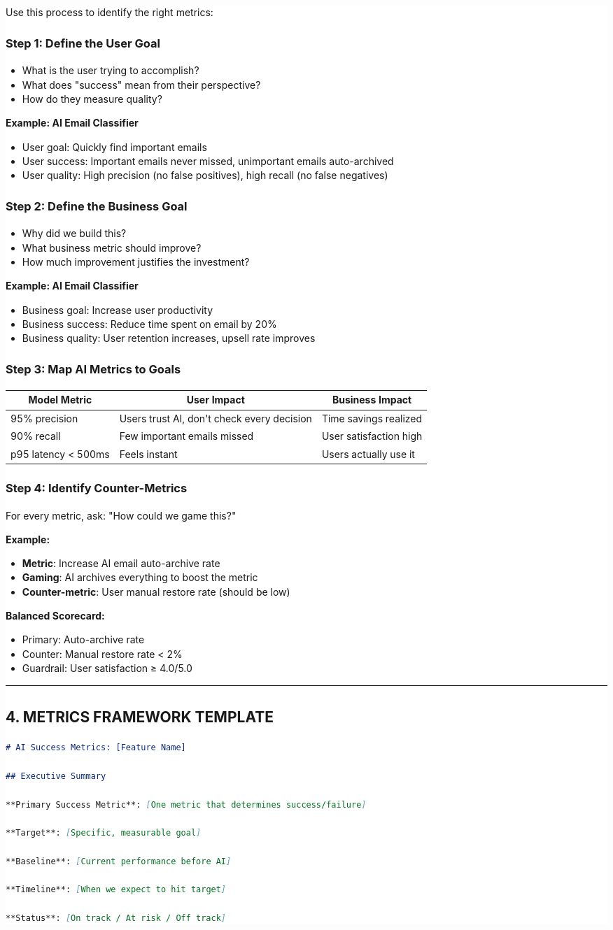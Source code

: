 Use this process to identify the right metrics:

### Step 1: Define the User Goal
- What is the user trying to accomplish?
- What does "success" mean from their perspective?
- How do they measure quality?

**Example: AI Email Classifier**
- User goal: Quickly find important emails
- User success: Important emails never missed, unimportant emails auto-archived
- User quality: High precision (no false positives), high recall (no false negatives)

### Step 2: Define the Business Goal
- Why did we build this?
- What business metric should improve?
- How much improvement justifies the investment?

**Example: AI Email Classifier**
- Business goal: Increase user productivity
- Business success: Reduce time spent on email by 20%
- Business quality: User retention increases, upsell rate improves

### Step 3: Map AI Metrics to Goals

| Model Metric | User Impact | Business Impact |
|--------------|-------------|-----------------|
| 95% precision | Users trust AI, don't check every decision | Time savings realized |
| 90% recall | Few important emails missed | User satisfaction high |
| p95 latency < 500ms | Feels instant | Users actually use it |

### Step 4: Identify Counter-Metrics

For every metric, ask: "How could we game this?"

**Example:**
- **Metric**: Increase AI email auto-archive rate
- **Gaming**: AI archives everything to boost the metric
- **Counter-metric**: User manual restore rate (should be low)

**Balanced Scorecard:**
- Primary: Auto-archive rate
- Counter: Manual restore rate < 2%
- Guardrail: User satisfaction ≥ 4.0/5.0

---

## 4. METRICS FRAMEWORK TEMPLATE

```markdown
# AI Success Metrics: [Feature Name]

## Executive Summary

**Primary Success Metric**: [One metric that determines success/failure]

**Target**: [Specific, measurable goal]

**Baseline**: [Current performance before AI]

**Timeline**: [When we expect to hit target]

**Status**: [On track / At risk / Off track]

```